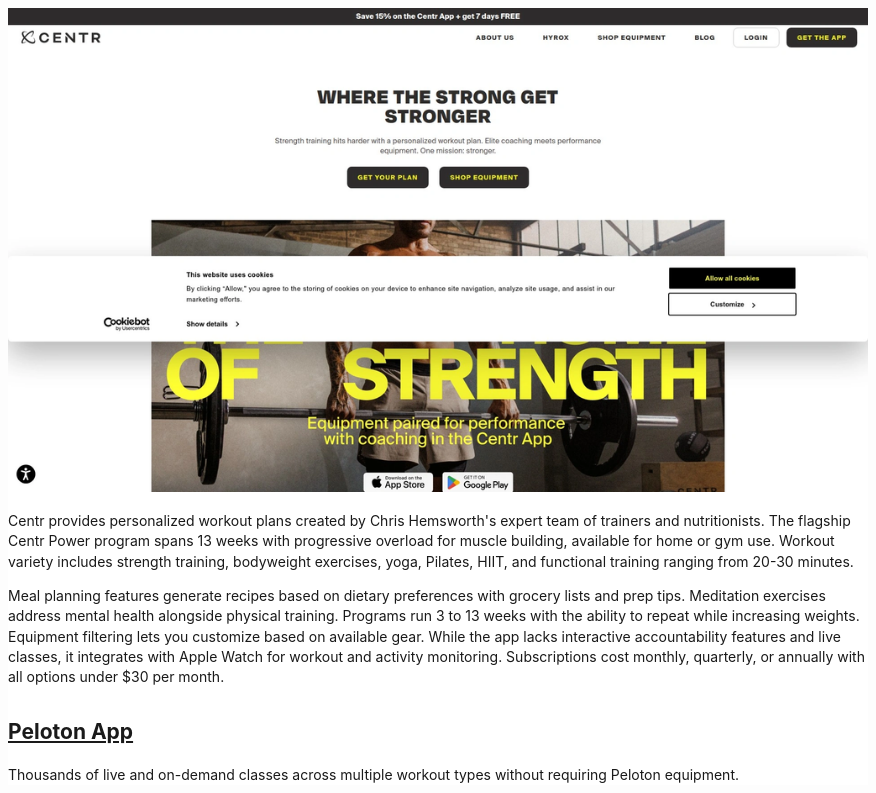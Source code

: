 ![Centr Screenshot](image/centr.webp)


Centr provides personalized workout plans created by Chris Hemsworth's expert team of trainers and nutritionists. The flagship Centr Power program spans 13 weeks with progressive overload for muscle building, available for home or gym use. Workout variety includes strength training, bodyweight exercises, yoga, Pilates, HIIT, and functional training ranging from 20-30 minutes.

Meal planning features generate recipes based on dietary preferences with grocery lists and prep tips. Meditation exercises address mental health alongside physical training. Programs run 3 to 13 weeks with the ability to repeat while increasing weights. Equipment filtering lets you customize based on available gear. While the app lacks interactive accountability features and live classes, it integrates with Apple Watch for workout and activity monitoring. Subscriptions cost monthly, quarterly, or annually with all options under $30 per month.

## [Peloton App](https://www.onepeloton.com/app)

Thousands of live and on-demand classes across multiple workout types without requiring Peloton equipment.
